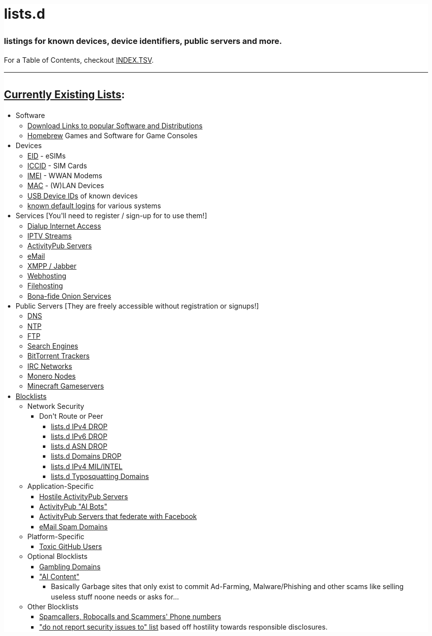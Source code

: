 # lists.d
### listings for known devices, device identifiers, public servers and more.
For a Table of Contents, checkout [INDEX.TSV](INDEX.TSV).

---
## [Currently Existing Lists]((./INDEX.tsv)):
- Software
  - [Download Links to popular Software and Distributions](./largefiles.downloads.links.list.tsv)
  - [Homebrew](./homebrew.list.tsv) Games and Software for Game Consoles
- Devices
  - [EID](./eid.devices.list.tsv) - eSIMs
  - [ICCID](./iccid.devices.list.tsv) - SIM Cards
  - [IMEI](./imei.devices.list.tsv) - WWAN Modems
  - [MAC](./mac.devices.list.tsv) - (W)LAN Devices
  - [USB Device IDs](./usb.devices.list.tsv) of known devices
  - [known default logins](./default.logins.list.tsv) for various systems
- Services [You'll need to register / sign-up for to use them!]
  - [Dialup Internet Access](./dialup.providers.list.tsv)
  - [IPTV Streams](./iptv.livestreams.list.tsv)
  - [ActivityPub Servers](./activitypub.servers.list.tsv)
  - [eMail](./email.servers.list.tsv)
  - [XMPP / Jabber](./xmpp.servers.list.tsv)
  - [Webhosting](free.webhosters.list.tsv)
  - [Filehosting](free.filehosters.list.tsv)
  - [Bona-fide Onion Services](./onion.domains.list.tsv)
- Public Servers [They are freely accessible without registration or signups!]
  - [DNS](./dns.servers.list.tsv)
  - [NTP](./ntp.servers.list.tsv)
  - [FTP](./ftp.servers.list.tsv)
  - [Search Engines](./searchpages.list.tsv)
  - [BitTorrent Trackers](./bittorent.trackers.list.tsv)
  - [IRC Networks](./irc.networks.list.tsv)
  - [Monero Nodes](./monero.nodes.list.tsv)
  - [Minecraft Gameservers](./minecraft.gameservers.list.tsv)
- [Blocklists](./blocklists.list.tsv)
  - Network Security
    - Don't Route or Peer
      - [lists.d IPv4 DROP](./drop.ipv4.block.list.tsv)
      - [lists.d IPv6 DROP](./drop.ipv6.block.list.tsv)
      - [lists.d ASN DROP](./drop.asn.block.list.tsv)
      - [lists.d Domains DROP](./drop.domains.block.list.tsv)
      - [lists.d IPv4 MIL/INTEL](./milintel.ipv4.block.list.tsv)
      - [lists.d Typosquatting Domains](./typos.domains.block.list.tsv)
  - Application-Specific
    - [Hostile ActivityPub Servers](./activitypub.domains.block.list.tsv)
    - [ActivityPub "AI Bots"](./activitypub.bots.block.list.tsv)
    - [ActivityPub Servers that federate with Facebook](./activitypub.threads.domains.block.list.tsv)
    - [eMail Spam Domains](./spammers.domains.block.list.tsv)
  - Platform-Specific
    - [Toxic GitHub Users](./users.github.block.list.tsv)
  - Optional Blocklists
    - [Gambling Domains](./gambling.domains.block.list.tsv)
    - ["AI Content"](./ai.content.domains.block.list.tsv)
      - Basically Garbage sites that only exist to commit Ad-Farming, Malware/Phishing and other scams like selling useless stuff noone needs or asks for...
  - Other Blocklists
    - [Spamcallers, Robocalls and Scammers' Phone numbers](spammers.phone.numbers.list.tsv)
    - ["do not report security issues to" list](./dontreport.security.list.tsv)  based off hostility towards responsible disclosures.